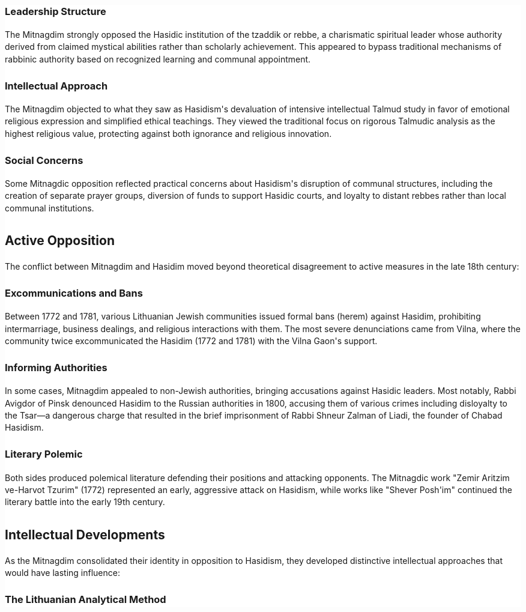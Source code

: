 ### Leadership Structure

The Mitnagdim strongly opposed the Hasidic institution of the tzaddik or rebbe, a charismatic spiritual leader whose authority derived from claimed mystical abilities rather than scholarly achievement. This appeared to bypass traditional mechanisms of rabbinic authority based on recognized learning and communal appointment.

### Intellectual Approach

The Mitnagdim objected to what they saw as Hasidism's devaluation of intensive intellectual Talmud study in favor of emotional religious expression and simplified ethical teachings. They viewed the traditional focus on rigorous Talmudic analysis as the highest religious value, protecting against both ignorance and religious innovation.

### Social Concerns

Some Mitnagdic opposition reflected practical concerns about Hasidism's disruption of communal structures, including the creation of separate prayer groups, diversion of funds to support Hasidic courts, and loyalty to distant rebbes rather than local communal institutions.

## Active Opposition

The conflict between Mitnagdim and Hasidim moved beyond theoretical disagreement to active measures in the late 18th century:

### Excommunications and Bans

Between 1772 and 1781, various Lithuanian Jewish communities issued formal bans (herem) against Hasidim, prohibiting intermarriage, business dealings, and religious interactions with them. The most severe denunciations came from Vilna, where the community twice excommunicated the Hasidim (1772 and 1781) with the Vilna Gaon's support.

### Informing Authorities

In some cases, Mitnagdim appealed to non-Jewish authorities, bringing accusations against Hasidic leaders. Most notably, Rabbi Avigdor of Pinsk denounced Hasidim to the Russian authorities in 1800, accusing them of various crimes including disloyalty to the Tsar—a dangerous charge that resulted in the brief imprisonment of Rabbi Shneur Zalman of Liadi, the founder of Chabad Hasidism.

### Literary Polemic

Both sides produced polemical literature defending their positions and attacking opponents. The Mitnagdic work "Zemir Aritzim ve-Harvot Tzurim" (1772) represented an early, aggressive attack on Hasidism, while works like "Shever Posh'im" continued the literary battle into the early 19th century.

## Intellectual Developments

As the Mitnagdim consolidated their identity in opposition to Hasidism, they developed distinctive intellectual approaches that would have lasting influence:

### The Lithuanian Analytical Method

